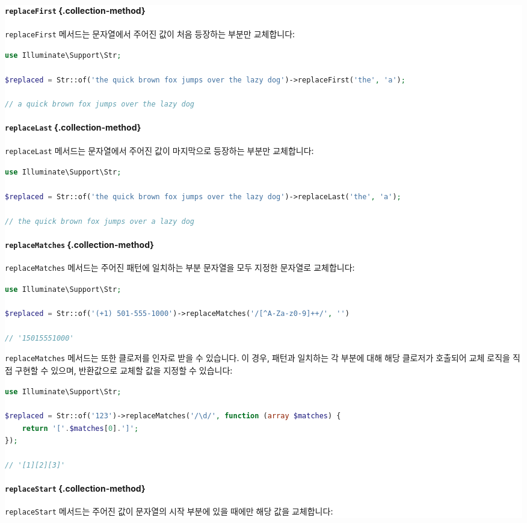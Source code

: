 <a name="method-fluent-str-replace-first"></a>

#### `replaceFirst` {.collection-method}

`replaceFirst` 메서드는 문자열에서 주어진 값이 처음 등장하는 부분만 교체합니다:

```php
use Illuminate\Support\Str;

$replaced = Str::of('the quick brown fox jumps over the lazy dog')->replaceFirst('the', 'a');

// a quick brown fox jumps over the lazy dog
```

<a name="method-fluent-str-replace-last"></a>
#### `replaceLast` {.collection-method}

`replaceLast` 메서드는 문자열에서 주어진 값이 마지막으로 등장하는 부분만 교체합니다:

```php
use Illuminate\Support\Str;

$replaced = Str::of('the quick brown fox jumps over the lazy dog')->replaceLast('the', 'a');

// the quick brown fox jumps over a lazy dog
```

<a name="method-fluent-str-replace-matches"></a>
#### `replaceMatches` {.collection-method}

`replaceMatches` 메서드는 주어진 패턴에 일치하는 부분 문자열을 모두 지정한 문자열로 교체합니다:

```php
use Illuminate\Support\Str;

$replaced = Str::of('(+1) 501-555-1000')->replaceMatches('/[^A-Za-z0-9]++/', '')

// '15015551000'
```

`replaceMatches` 메서드는 또한 클로저를 인자로 받을 수 있습니다. 이 경우, 패턴과 일치하는 각 부분에 대해 해당 클로저가 호출되어 교체 로직을 직접 구현할 수 있으며, 반환값으로 교체할 값을 지정할 수 있습니다:

```php
use Illuminate\Support\Str;

$replaced = Str::of('123')->replaceMatches('/\d/', function (array $matches) {
    return '['.$matches[0].']';
});

// '[1][2][3]'
```

<a name="method-fluent-str-replace-start"></a>
#### `replaceStart` {.collection-method}

`replaceStart` 메서드는 주어진 값이 문자열의 시작 부분에 있을 때에만 해당 값을 교체합니다:
